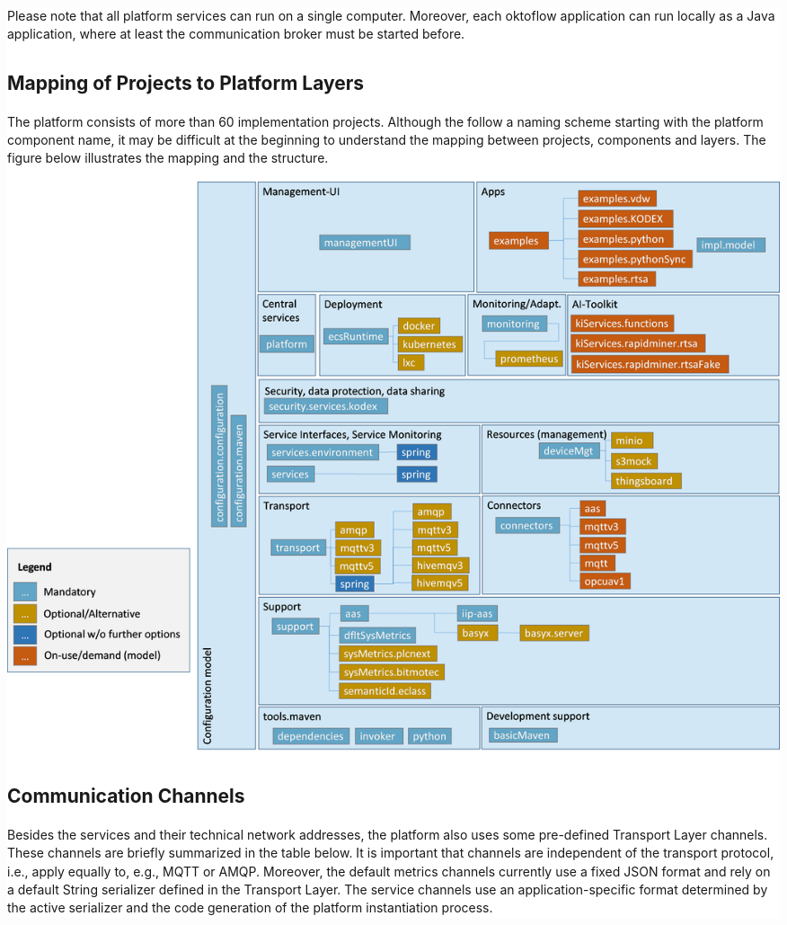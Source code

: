 Please note that all platform services can run on a single computer. Moreover, each oktoflow application can run locally as a Java application, where at least the communication broker must be started before.

## Mapping of Projects to Platform Layers

The platform consists of more than 60 implementation projects. Although the follow a naming scheme starting with the platform component name, it may be difficult at the beginning to understand the mapping between projects, components and layers. The figure below illustrates the mapping and the structure.

![PlatformProjects](PlatformProjects.png)

## Communication Channels

Besides the services and their technical network addresses, the platform also uses some pre-defined Transport Layer channels. These channels are briefly summarized in the table below. It is important that channels are independent of the transport protocol, i.e., apply equally to, e.g., MQTT or AMQP. Moreover, the default metrics channels currently use a fixed JSON format and rely on a default String serializer defined in the Transport Layer. The service channels use an application-specific format determined by the active serializer and the code generation of the platform instantiation process.
